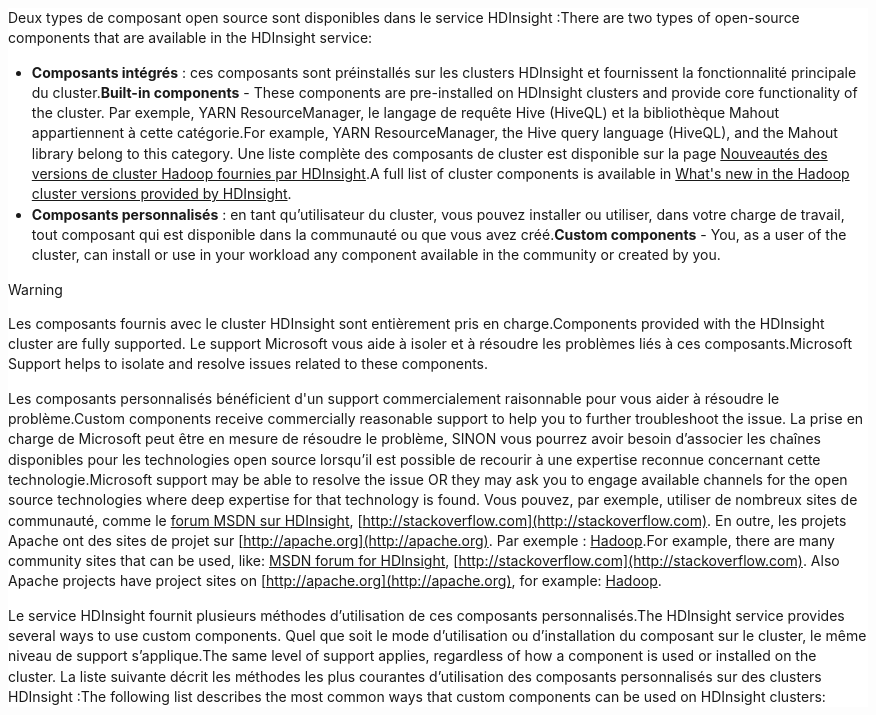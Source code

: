 <span data-ttu-id="d6863-389">Deux types de composant open source sont disponibles dans le service HDInsight :</span><span class="sxs-lookup"><span data-stu-id="d6863-389">There are two types of open-source components that are available in the HDInsight service:</span></span>

* <span data-ttu-id="d6863-390">**Composants intégrés** : ces composants sont préinstallés sur les clusters HDInsight et fournissent la fonctionnalité principale du cluster.</span><span class="sxs-lookup"><span data-stu-id="d6863-390">**Built-in components** - These components are pre-installed on HDInsight clusters and provide core functionality of the cluster.</span></span> <span data-ttu-id="d6863-391">Par exemple, YARN ResourceManager, le langage de requête Hive (HiveQL) et la bibliothèque Mahout appartiennent à cette catégorie.</span><span class="sxs-lookup"><span data-stu-id="d6863-391">For example, YARN ResourceManager, the Hive query language (HiveQL), and the Mahout library belong to this category.</span></span> <span data-ttu-id="d6863-392">Une liste complète des composants de cluster est disponible sur la page [Nouveautés des versions de cluster Hadoop fournies par HDInsight](hdinsight-component-versioning.md).</span><span class="sxs-lookup"><span data-stu-id="d6863-392">A full list of cluster components is available in [What's new in the Hadoop cluster versions provided by HDInsight](hdinsight-component-versioning.md).</span></span>
* <span data-ttu-id="d6863-393">**Composants personnalisés** : en tant qu’utilisateur du cluster, vous pouvez installer ou utiliser, dans votre charge de travail, tout composant qui est disponible dans la communauté ou que vous avez créé.</span><span class="sxs-lookup"><span data-stu-id="d6863-393">**Custom components** - You, as a user of the cluster, can install or use in your workload any component available in the community or created by you.</span></span>

> [!WARNING]
> <span data-ttu-id="d6863-394">Les composants fournis avec le cluster HDInsight sont entièrement pris en charge.</span><span class="sxs-lookup"><span data-stu-id="d6863-394">Components provided with the HDInsight cluster are fully supported.</span></span> <span data-ttu-id="d6863-395">Le support Microsoft vous aide à isoler et à résoudre les problèmes liés à ces composants.</span><span class="sxs-lookup"><span data-stu-id="d6863-395">Microsoft Support helps to isolate and resolve issues related to these components.</span></span>
>
> <span data-ttu-id="d6863-396">Les composants personnalisés bénéficient d'un support commercialement raisonnable pour vous aider à résoudre le problème.</span><span class="sxs-lookup"><span data-stu-id="d6863-396">Custom components receive commercially reasonable support to help you to further troubleshoot the issue.</span></span> <span data-ttu-id="d6863-397">La prise en charge de Microsoft peut être en mesure de résoudre le problème, SINON vous pourrez avoir besoin d’associer les chaînes disponibles pour les technologies open source lorsqu’il est possible de recourir à une expertise reconnue concernant cette technologie.</span><span class="sxs-lookup"><span data-stu-id="d6863-397">Microsoft support may be able to resolve the issue OR they may ask you to engage available channels for the open source technologies where deep expertise for that technology is found.</span></span> <span data-ttu-id="d6863-398">Vous pouvez, par exemple, utiliser de nombreux sites de communauté, comme le [forum MSDN sur HDInsight](https://social.msdn.microsoft.com/Forums/azure/home?forum=hdinsight), [http://stackoverflow.com](http://stackoverflow.com). En outre, les projets Apache ont des sites de projet sur [http://apache.org](http://apache.org). Par exemple : [Hadoop](http://hadoop.apache.org/).</span><span class="sxs-lookup"><span data-stu-id="d6863-398">For example, there are many community sites that can be used, like: [MSDN forum for HDInsight](https://social.msdn.microsoft.com/Forums/azure/home?forum=hdinsight), [http://stackoverflow.com](http://stackoverflow.com). Also Apache projects have project sites on [http://apache.org](http://apache.org), for example: [Hadoop](http://hadoop.apache.org/).</span></span>

<span data-ttu-id="d6863-399">Le service HDInsight fournit plusieurs méthodes d’utilisation de ces composants personnalisés.</span><span class="sxs-lookup"><span data-stu-id="d6863-399">The HDInsight service provides several ways to use custom components.</span></span> <span data-ttu-id="d6863-400">Quel que soit le mode d’utilisation ou d’installation du composant sur le cluster, le même niveau de support s’applique.</span><span class="sxs-lookup"><span data-stu-id="d6863-400">The same level of support applies, regardless of how a component is used or installed on the cluster.</span></span> <span data-ttu-id="d6863-401">La liste suivante décrit les méthodes les plus courantes d’utilisation des composants personnalisés sur des clusters HDInsight :</span><span class="sxs-lookup"><span data-stu-id="d6863-401">The following list describes the most common ways that custom components can be used on HDInsight clusters:</span></span>
